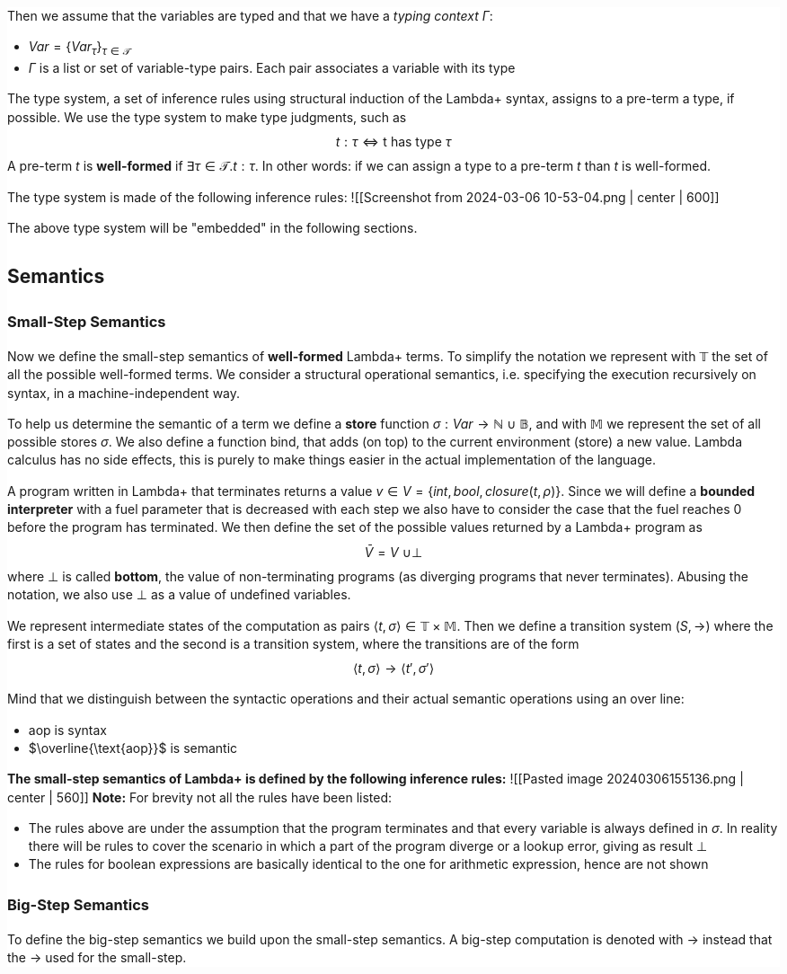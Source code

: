 Then we assume that the variables are typed and that we have a *typing context* $\Gamma$:
- $Var = \{Var_\tau\}_{\tau\in \mathcal{T}}$
- $\Gamma$ is a list or set of variable-type pairs. Each pair associates a variable with its type

The type system, a set of inference rules using structural induction of the Lambda+ syntax, assigns to a pre-term a type, if possible. 
We use the type system to make type judgments, such as 
$$t : \tau \iff \text{t has type}\ \tau$$
A pre-term $t$ is **well-formed** if $\exists \tau\in \mathcal{T}. t : \tau$.
In other words: if we can assign a type to a pre-term $t$ than $t$ is well-formed.

The type system is made of the following inference rules: 
![[Screenshot from 2024-03-06 10-53-04.png | center | 600]]

The above type system will be "embedded" in the following sections.
## Semantics
### Small-Step Semantics
Now we define the small-step semantics of **well-formed** Lambda+ terms. To simplify the notation we represent with $\mathbb{T}$ the set of all the possible well-formed terms. 
We consider a structural operational semantics, i.e. specifying the execution recursively on syntax, in a machine-independent way. 

To help us determine the semantic of a term we define a **store** function $\sigma:Var\rightarrow \mathbb{N}\ \cup\ \mathbb{B}$, and with $\mathbb{M}$ we represent the set of all possible stores $\sigma$.
We also define a function $\text{bind}$, that adds (on top) to the current environment (store) a new value. 
Lambda calculus has no side effects, this is purely to make things easier in the actual implementation of the language.

A program written in Lambda+ that terminates returns a value $v \in V= \{int, bool, closure(t, \rho)\}$.
Since we will define a **bounded interpreter** with a fuel parameter that is decreased with each step we also have to consider the case that the fuel reaches $0$ before the program has terminated. 
We then define the set of the possible values returned by a Lambda+ program as
$$\bar{V} = V\ \cup \perp$$
where $\perp$ is called **bottom**, the value of non-terminating programs (as diverging programs that never terminates). 
Abusing the notation, we also use $\perp$ as a value of undefined variables. 

We represent intermediate states of the computation as pairs $\langle t, \sigma\rangle \in \mathbb{T}\times\mathbb{M}$.
Then we define a transition system $(S, \rightarrow)$  where the first is a set of states and the second is a transition system, where the transitions are of the form 
$$\langle t, \sigma\rangle \rightarrow \langle t',\sigma'\rangle$$

Mind that we distinguish between the syntactic operations and their actual semantic operations using an over line: 
- $\text{aop}$ is syntax
- $\overline{\text{aop}}$ is semantic

**The small-step semantics of Lambda+ is defined by the following inference rules:** 
![[Pasted image 20240306155136.png | center | 560]]
**Note:** For brevity not all the rules have been listed: 
- The rules above are under the assumption that the program terminates and that every variable is always defined in $\sigma$. In reality there will be rules to cover the scenario in which a part of the program diverge or a lookup error, giving as result $\perp$ 
- The rules for boolean expressions are basically identical to the one for arithmetic expression, hence are not shown
### Big-Step Semantics
To define the big-step semantics we build upon the small-step semantics. 
A big-step computation is denoted with $\longrightarrow$ instead that the $\rightarrow$ used for the small-step.
